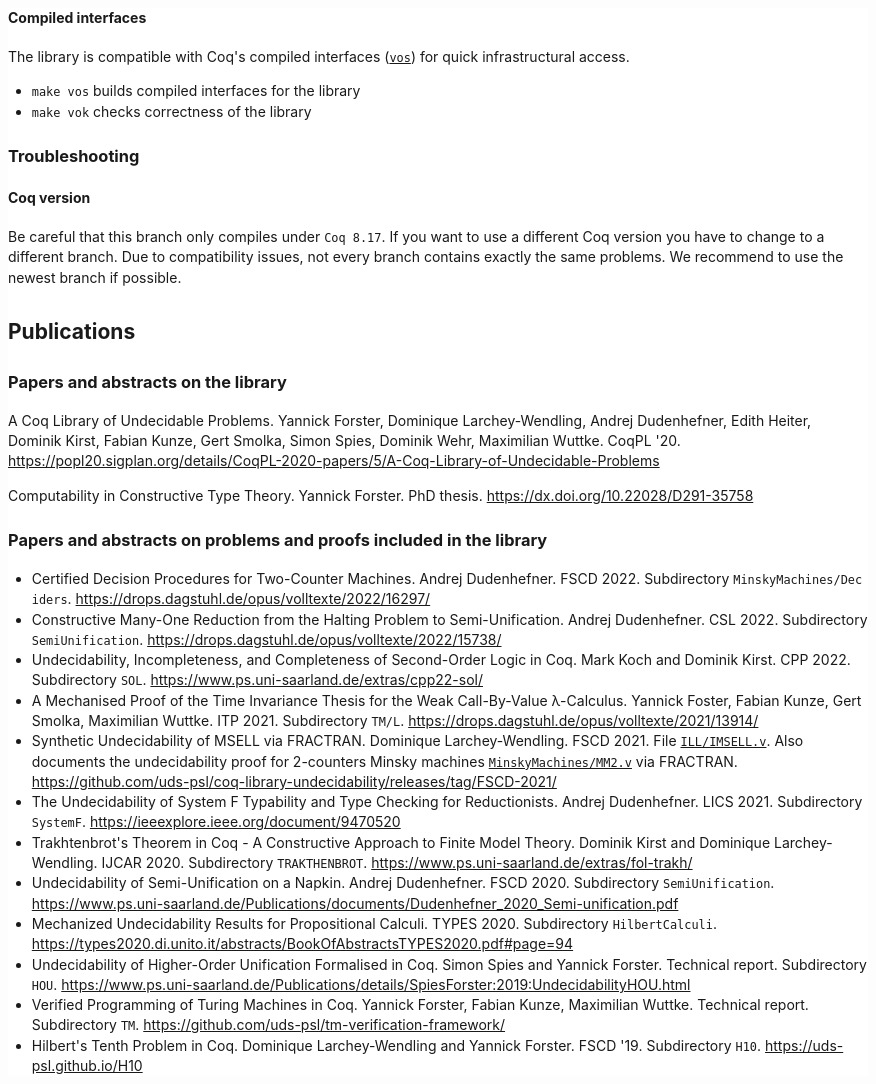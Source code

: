 #### Compiled interfaces

The library is compatible with Coq's compiled interfaces ([`vos`](https://coq.inria.fr/refman/practical-tools/coq-commands.html#compiled-interfaces-produced-using-vos)) for quick infrastructural access.

- `make vos` builds compiled interfaces for the library
- `make vok` checks correctness of the library 

### Troubleshooting

#### Coq version

Be careful that this branch only compiles under `Coq 8.17`. If you want to use a different Coq version you have to change to a different branch.
Due to compatibility issues, not every branch contains exactly the same problems. 
We recommend to use the newest branch if possible.

## Publications

### Papers and abstracts on the library

A Coq Library of Undecidable Problems. Yannick Forster, Dominique Larchey-Wendling, Andrej Dudenhefner, Edith Heiter, Dominik Kirst, Fabian Kunze, Gert Smolka, Simon Spies, Dominik Wehr, Maximilian Wuttke. CoqPL '20. https://popl20.sigplan.org/details/CoqPL-2020-papers/5/A-Coq-Library-of-Undecidable-Problems

Computability in Constructive Type Theory. Yannick Forster. PhD thesis. https://dx.doi.org/10.22028/D291-35758

### Papers and abstracts on problems and proofs included in the library

- Certified Decision Procedures for Two-Counter Machines. Andrej Dudenhefner. FSCD 2022. Subdirectory `MinskyMachines/Deciders`. https://drops.dagstuhl.de/opus/volltexte/2022/16297/
- Constructive Many-One Reduction from the Halting Problem to Semi-Unification. Andrej Dudenhefner. CSL 2022. Subdirectory `SemiUnification`. https://drops.dagstuhl.de/opus/volltexte/2022/15738/
- Undecidability, Incompleteness, and Completeness of Second-Order Logic in Coq. Mark Koch and Dominik Kirst. CPP 2022. Subdirectory `SOL`. https://www.ps.uni-saarland.de/extras/cpp22-sol/
- A Mechanised Proof of the Time Invariance Thesis for the Weak Call-By-Value λ-Calculus. Yannick Foster, Fabian Kunze, Gert Smolka, Maximilian Wuttke. ITP 2021. Subdirectory `TM/L`. https://drops.dagstuhl.de/opus/volltexte/2021/13914/
- Synthetic Undecidability of MSELL via FRACTRAN. Dominique Larchey-Wendling. FSCD 2021. File [`ILL/IMSELL.v`](theories/ILL/IMSELL.v). Also documents 
 the undecidability proof for 2-counters Minsky machines [`MinskyMachines/MM2.v`](theories/MinskyMachines/MM2.v) via FRACTRAN. https://github.com/uds-psl/coq-library-undecidability/releases/tag/FSCD-2021/ 
- The Undecidability of System F Typability and Type Checking for Reductionists. Andrej Dudenhefner. LICS 2021. Subdirectory `SystemF`. https://ieeexplore.ieee.org/document/9470520
- Trakhtenbrot's Theorem in Coq - A Constructive Approach to Finite Model Theory. Dominik Kirst and Dominique Larchey-Wendling. IJCAR 2020. Subdirectory `TRAKTHENBROT`. https://www.ps.uni-saarland.de/extras/fol-trakh/
- Undecidability of Semi-Unification on a Napkin. Andrej Dudenhefner. FSCD 2020. Subdirectory `SemiUnification`. https://www.ps.uni-saarland.de/Publications/documents/Dudenhefner_2020_Semi-unification.pdf
- Mechanized Undecidability Results for Propositional Calculi. TYPES 2020. Subdirectory `HilbertCalculi`. https://types2020.di.unito.it/abstracts/BookOfAbstractsTYPES2020.pdf#page=94
- Undecidability of Higher-Order Unification Formalised in Coq. Simon Spies and Yannick Forster. Technical report. Subdirectory `HOU`. https://www.ps.uni-saarland.de/Publications/details/SpiesForster:2019:UndecidabilityHOU.html
- Verified Programming of Turing Machines in Coq. Yannick Forster, Fabian Kunze, Maximilian Wuttke. Technical report. Subdirectory `TM`. https://github.com/uds-psl/tm-verification-framework/
- Hilbert's Tenth Problem in Coq. Dominique Larchey-Wendling and Yannick Forster. FSCD '19. Subdirectory `H10`. https://uds-psl.github.io/H10